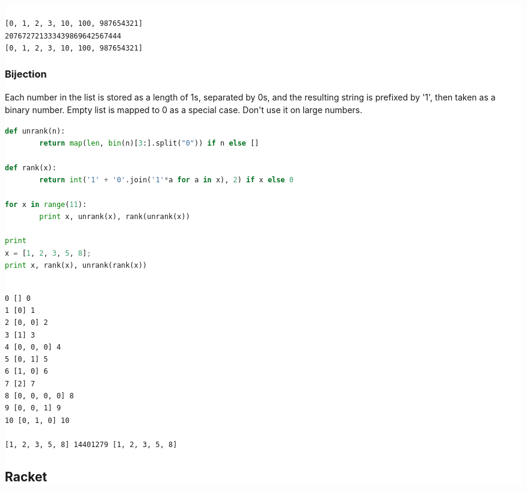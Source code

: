 ```txt

[0, 1, 2, 3, 10, 100, 987654321]
207672721333439869642567444
[0, 1, 2, 3, 10, 100, 987654321]

```



###  Bijection 

Each number in the list is stored as a length of 1s, separated by 0s, and the resulting string is prefixed by '1', then taken as a binary number. Empty list is mapped to 0 as a special case. Don't use it on large numbers.

```python
def unrank(n):
        return map(len, bin(n)[3:].split("0")) if n else []

def rank(x):
        return int('1' + '0'.join('1'*a for a in x), 2) if x else 0

for x in range(11):
        print x, unrank(x), rank(unrank(x))

print
x = [1, 2, 3, 5, 8];
print x, rank(x), unrank(rank(x))

```

```txt

0 [] 0
1 [0] 1
2 [0, 0] 2
3 [1] 3
4 [0, 0, 0] 4
5 [0, 1] 5
6 [1, 0] 6
7 [2] 7
8 [0, 0, 0, 0] 8
9 [0, 0, 1] 9
10 [0, 1, 0] 10

[1, 2, 3, 5, 8] 14401279 [1, 2, 3, 5, 8]

```



## Racket

